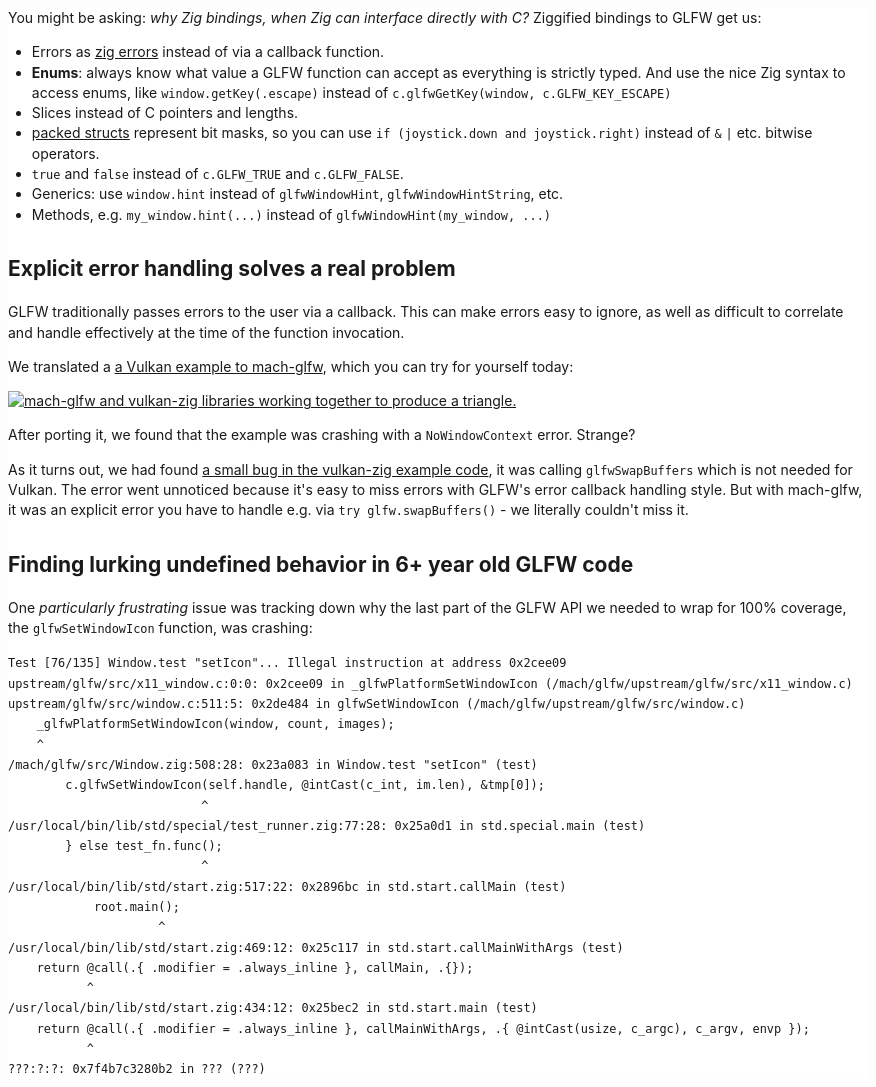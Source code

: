 You might be asking: _why Zig bindings, when Zig can interface directly with C?_ Ziggified bindings to GLFW get us:

* Errors as [zig errors](https://ziglang.org/documentation/master/#Errors) instead of via a callback function.
* **Enums**: always know what value a GLFW function can accept as everything is strictly typed. And use the nice Zig syntax to access enums, like `window.getKey(.escape)` instead of `c.glfwGetKey(window, c.GLFW_KEY_ESCAPE)`
* Slices instead of C pointers and lengths.
* [packed structs](https://ziglang.org/documentation/master/#packed-struct) represent bit masks, so you can use `if (joystick.down and joystick.right)` instead of `&` `|` etc. bitwise operators.
* `true` and `false` instead of `c.GLFW_TRUE` and `c.GLFW_FALSE`.
* Generics: use `window.hint` instead of `glfwWindowHint`, `glfwWindowHintString`, etc.
* Methods, e.g. `my_window.hint(...)` instead of `glfwWindowHint(my_window, ...)`

## Explicit error handling solves a real problem

GLFW traditionally passes errors to the user via a callback. This can make errors easy to ignore, as well as difficult to correlate and handle effectively at the time of the function invocation.

We translated a [a Vulkan example to mach-glfw](https://github.com/hexops/mach-glfw-vulkan-example), which you can try for yourself today:

<a href="https://user-images.githubusercontent.com/3173176/139573985-d862f35a-e78e-40c2-bc0c-9c4fb68d6ecd.png"><img alt="mach-glfw and vulkan-zig libraries working together to produce a triangle." class="color" src="https://user-images.githubusercontent.com/3173176/139573985-d862f35a-e78e-40c2-bc0c-9c4fb68d6ecd.png"></a>

After porting it, we found that the example was crashing with a `NoWindowContext` error. Strange?

As it turns out, we had found [a small bug in the vulkan-zig example code](https://github.com/Snektron/vulkan-zig/pull/21), it was calling `glfwSwapBuffers` which is not needed for Vulkan. The error went unnoticed because it's easy to miss errors with GLFW's error callback handling style. But with mach-glfw, it was an explicit error you have to handle e.g. via `try glfw.swapBuffers()` - we literally couldn't miss it.

## Finding lurking undefined behavior in 6+ year old GLFW code

One _particularly frustrating_ issue was tracking down why the last part of the GLFW API we needed to wrap for 100% coverage, the `glfwSetWindowIcon` function, was crashing:

```
Test [76/135] Window.test "setIcon"... Illegal instruction at address 0x2cee09
upstream/glfw/src/x11_window.c:0:0: 0x2cee09 in _glfwPlatformSetWindowIcon (/mach/glfw/upstream/glfw/src/x11_window.c)
upstream/glfw/src/window.c:511:5: 0x2de484 in glfwSetWindowIcon (/mach/glfw/upstream/glfw/src/window.c)
    _glfwPlatformSetWindowIcon(window, count, images);
    ^
/mach/glfw/src/Window.zig:508:28: 0x23a083 in Window.test "setIcon" (test)
        c.glfwSetWindowIcon(self.handle, @intCast(c_int, im.len), &tmp[0]);
                           ^
/usr/local/bin/lib/std/special/test_runner.zig:77:28: 0x25a0d1 in std.special.main (test)
        } else test_fn.func();
                           ^
/usr/local/bin/lib/std/start.zig:517:22: 0x2896bc in std.start.callMain (test)
            root.main();
                     ^
/usr/local/bin/lib/std/start.zig:469:12: 0x25c117 in std.start.callMainWithArgs (test)
    return @call(.{ .modifier = .always_inline }, callMain, .{});
           ^
/usr/local/bin/lib/std/start.zig:434:12: 0x25bec2 in std.start.main (test)
    return @call(.{ .modifier = .always_inline }, callMainWithArgs, .{ @intCast(usize, c_argc), c_argv, envp });
           ^
???:?:?: 0x7f4b7c3280b2 in ??? (???)
```

